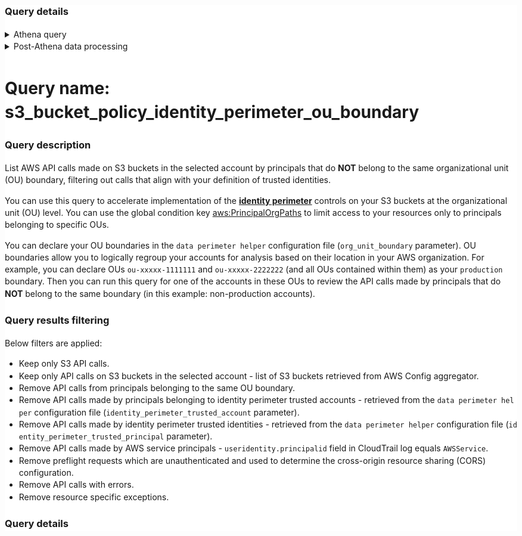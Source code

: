 
### Query details

<details><summary>Athena query</summary></details>

<details><summary>Post-Athena data processing</summary></details>



# Query name: s3_bucket_policy_identity_perimeter_ou_boundary

### Query description

List AWS API calls made on S3 buckets in the selected account by principals that do **NOT** belong to the same organizational unit (OU) boundary, filtering out calls that align with your definition of trusted identities.

You can use this query to accelerate implementation of the [**identity perimeter**](https://aws.amazon.com/fr/blogs/security/establishing-a-data-perimeter-on-aws-allow-only-trusted-identities-to-access-company-data/) controls on your S3 buckets at the organizational unit (OU) level. You can use the global condition key [aws:PrincipalOrgPaths](https://docs.aws.amazon.com/IAM/latest/UserGuide/reference_policies_condition-keys.html#condition-keys-principalorgpaths) to limit access to your resources only to principals belonging to specific OUs.

You can declare your OU boundaries in the `data perimeter helper` configuration file (`org_unit_boundary` parameter).
OU boundaries allow you to logically regroup your accounts for analysis based on their location in your AWS organization. For example, you can declare OUs `ou-xxxxx-1111111` and `ou-xxxxx-2222222` (and all OUs contained within them) as your `production` boundary. Then you can run this query for one of the accounts in these OUs to review the API calls made by principals that do **NOT** belong to the same boundary (in this example: non-production accounts).
    
### Query results filtering

Below filters are applied:
- Keep only S3 API calls.
- Keep only API calls on S3 buckets in the selected account - list of S3 buckets retrieved from AWS Config aggregator.
- Remove API calls from principals belonging to the same OU boundary.
- Remove API calls made by principals belonging to identity perimeter trusted accounts - retrieved from the `data perimeter helper` configuration file (`identity_perimeter_trusted_account` parameter).
- Remove API calls made by identity perimeter trusted identities - retrieved from the `data perimeter helper` configuration file (`identity_perimeter_trusted_principal` parameter).
- Remove API calls made by AWS service principals - `useridentity.principalid` field in CloudTrail log equals `AWSService`.
- Remove preflight requests which are unauthenticated and used to determine the cross-origin resource sharing (CORS) configuration.
- Remove API calls with errors.
- Remove resource specific exceptions.


### Query details
